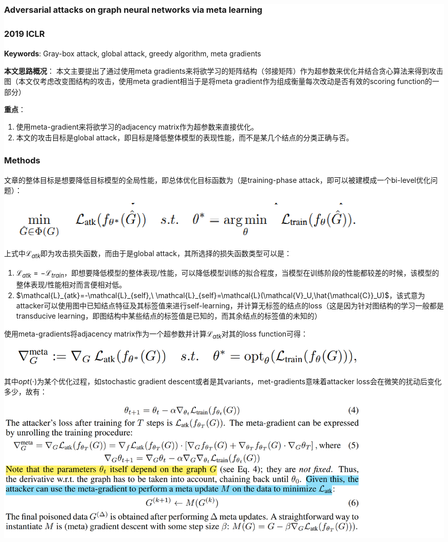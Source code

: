 ### Adversarial attacks on graph neural  networks via meta learning
### 2019 ICLR

**Keywords**: Gray-box attack, global attack, greedy algorithm, meta gradients

**本文思路概况**： 本文主要提出了通过使用meta gradients来将欲学习的矩阵结构（邻接矩阵）作为超参数来优化并结合贪心算法来得到攻击图（本文仅考虑改变图结构的攻击，使用meta gradient相当于是将meta gradient作为组成衡量每次改动是否有效的scoring function的一部分）

**重点**：
1. 使用meta-gradient来将欲学习的adjacency matrix作为超参数来直接优化。
2. 本文的攻击目标是global attack，即目标是降低整体模型的表现性能，而不是某几个结点的分类正确与否。

### Methods

文章的整体目标是想要降低目标模型的全局性能，即总体优化目标函数为（是training-phase attack，即可以被建模成一个bi-level优化问题）：

<img src=".\pics\pic1_2019_meta_attack.png" width="700"/>

上式中$\mathcal{L}_{atk}$即为攻击损失函数，而由于是global attack，其所选择的损失函数类型可以是：
1. $\mathcal{L}_{atk}=-\mathcal{L}_{train}$，即想要降低模型的整体表现/性能，可以降低模型训练的拟合程度，当模型在训练阶段的性能都较差的时候，该模型的整体表现/性能相对而言便相对低。
2. $\mathcal{L}_{atk}=-\mathcal{L}_{self},\ \mathcal{L}_{self}=\mathcal{L}(\mathcal{V}_U,\hat{\mathcal{C}}_U)$，该式意为attacker可以使用图中已知结点特征及其标签值来进行self-learning，并计算无标签的结点的loss（这是因为针对图结构的学习一般都是transducive learning，即图结构中某些结点的标签值是已知的，而其余结点的标签值的未知的）

使用meta-gradients将adjacency matrix作为一个超参数并计算$\mathcal{L}_{atk}$对其的loss function可得：

<img src=".\pics\pic2_2019_meta_attack.png" width="700"/>

其中$opt(\cdot)$为某个优化过程，如stochastic gradient descent或者是其variants，met-gradients意味着attacker loss会在微笑的扰动后变化多少，故有：

<img src=".\pics\pic3_2019_meta_attack.png" width="700"/>
